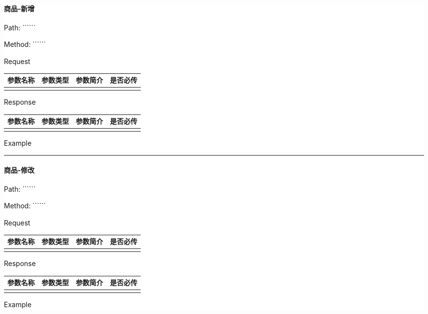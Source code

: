 
#### 商品-新增

> 

Path: ``````

Method: ``````

Request

| 参数名称 | 参数类型 | 参数简介 | 是否必传 |
| -------- | -------- | -------- | :------- |
|          |          |          |          |



Response

| 参数名称 | 参数类型 | 参数简介 | 是否必传 |
| -------- | -------- | -------- | :------- |
|          |          |          |          |



Example

```

```




---

#### 商品-修改

> 

Path: ``````

Method: ``````

Request

| 参数名称 | 参数类型 | 参数简介 | 是否必传 |
| -------- | -------- | -------- | :------- |
|          |          |          |          |



Response

| 参数名称 | 参数类型 | 参数简介 | 是否必传 |
| -------- | -------- | -------- | :------- |
|          |          |          |          |



Example
